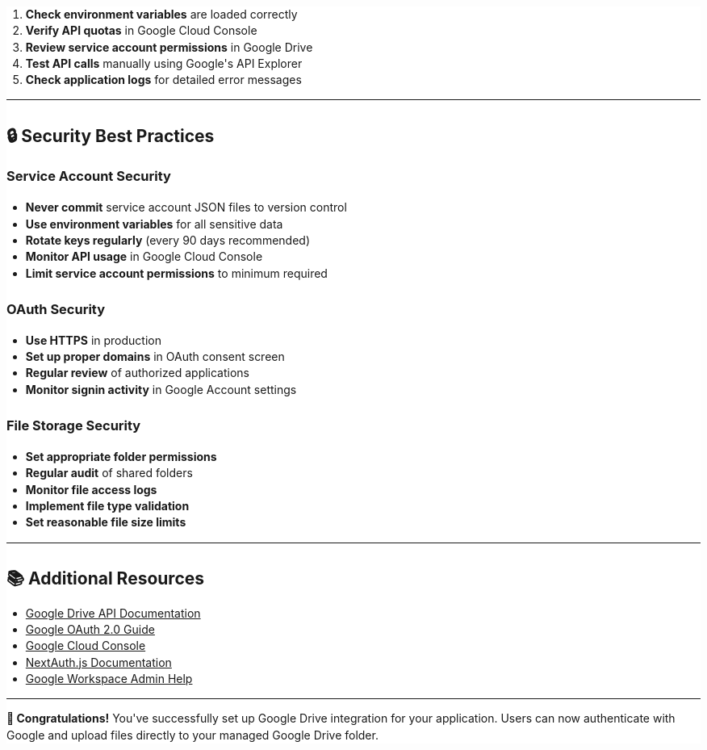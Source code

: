 1. **Check environment variables** are loaded correctly
2. **Verify API quotas** in Google Cloud Console
3. **Review service account permissions** in Google Drive
4. **Test API calls** manually using Google's API Explorer
5. **Check application logs** for detailed error messages

---

## 🔒 Security Best Practices

### Service Account Security

- **Never commit** service account JSON files to version control
- **Use environment variables** for all sensitive data
- **Rotate keys regularly** (every 90 days recommended)
- **Monitor API usage** in Google Cloud Console
- **Limit service account permissions** to minimum required

### OAuth Security

- **Use HTTPS** in production
- **Set up proper domains** in OAuth consent screen
- **Regular review** of authorized applications
- **Monitor signin activity** in Google Account settings

### File Storage Security

- **Set appropriate folder permissions**
- **Regular audit** of shared folders
- **Monitor file access logs**
- **Implement file type validation**
- **Set reasonable file size limits**

---

## 📚 Additional Resources

- [Google Drive API Documentation](https://developers.google.com/drive/api)
- [Google OAuth 2.0 Guide](https://developers.google.com/identity/protocols/oauth2)
- [Google Cloud Console](https://console.cloud.google.com/)
- [NextAuth.js Documentation](https://next-auth.js.org/)
- [Google Workspace Admin Help](https://support.google.com/a/answer/6002043)

---

**🎉 Congratulations!** You've successfully set up Google Drive integration for your application. Users can now authenticate with Google and upload files directly to your managed Google Drive folder.
